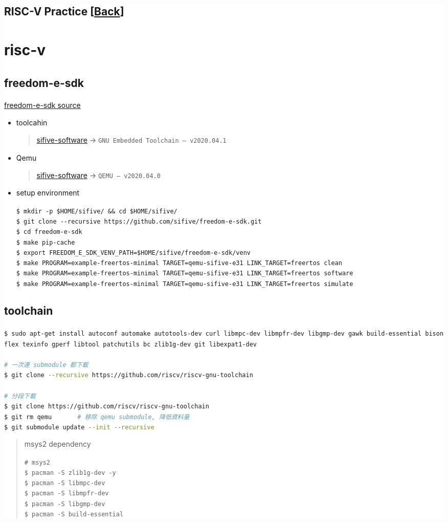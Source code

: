 RISC-V Practice [[Back](note_riscv_quick_start.md)]
---

# risc-v

## freedom-e-sdk

[freedom-e-sdk source](https://github.com/sifive/freedom-e-sdk)

+ toolcahin
    > [sifive-software](https://www.sifive.com/software) -> `GNU Embedded Toolchain — v2020.04.1`

+ Qemu
    > [sifive-software](https://www.sifive.com/software) -> `QEMU — v2020.04.0`

+ setup environment

    ```
    $ mkdir -p $HOME/sifive/ && cd $HOME/sifive/
    $ git clone --recursive https://github.com/sifive/freedom-e-sdk.git
    $ cd freedom-e-sdk
    $ make pip-cache
    $ export FREEDOM_E_SDK_VENV_PATH=$HOME/sifive/freedom-e-sdk/venv
    $ make PROGRAM=example-freertos-minimal TARGET=qemu-sifive-e31 LINK_TARGET=freertos clean
    $ make PROGRAM=example-freertos-minimal TARGET=qemu-sifive-e31 LINK_TARGET=freertos software
    $ make PROGRAM=example-freertos-minimal TARGET=qemu-sifive-e31 LINK_TARGET=freertos simulate
    ```

## toolchain

```bash
$ sudo apt-get install autoconf automake autotools-dev curl libmpc-dev libmpfr-dev libgmp-dev gawk build-essential bison flex texinfo gperf libtool patchutils bc zlib1g-dev git libexpat1-dev

# 一次連 submodule 都下載
$ git clone --recursive https://github.com/riscv/riscv-gnu-toolchain

# 分段下載
$ git clone https://github.com/riscv/riscv-gnu-toolchain
$ git rm qemu       # 移除 qemu submodule, 降低資料量
$ git submodule update --init --recursive
```

> msys2 dependency
> ```
> # msys2
> $ pacman -S zlib1g-dev -y
> $ pacman -S libmpc-dev
> $ pacman -S libmpfr-dev
> $ pacman -S libgmp-dev
> $ pacman -S build-essential
> ```
